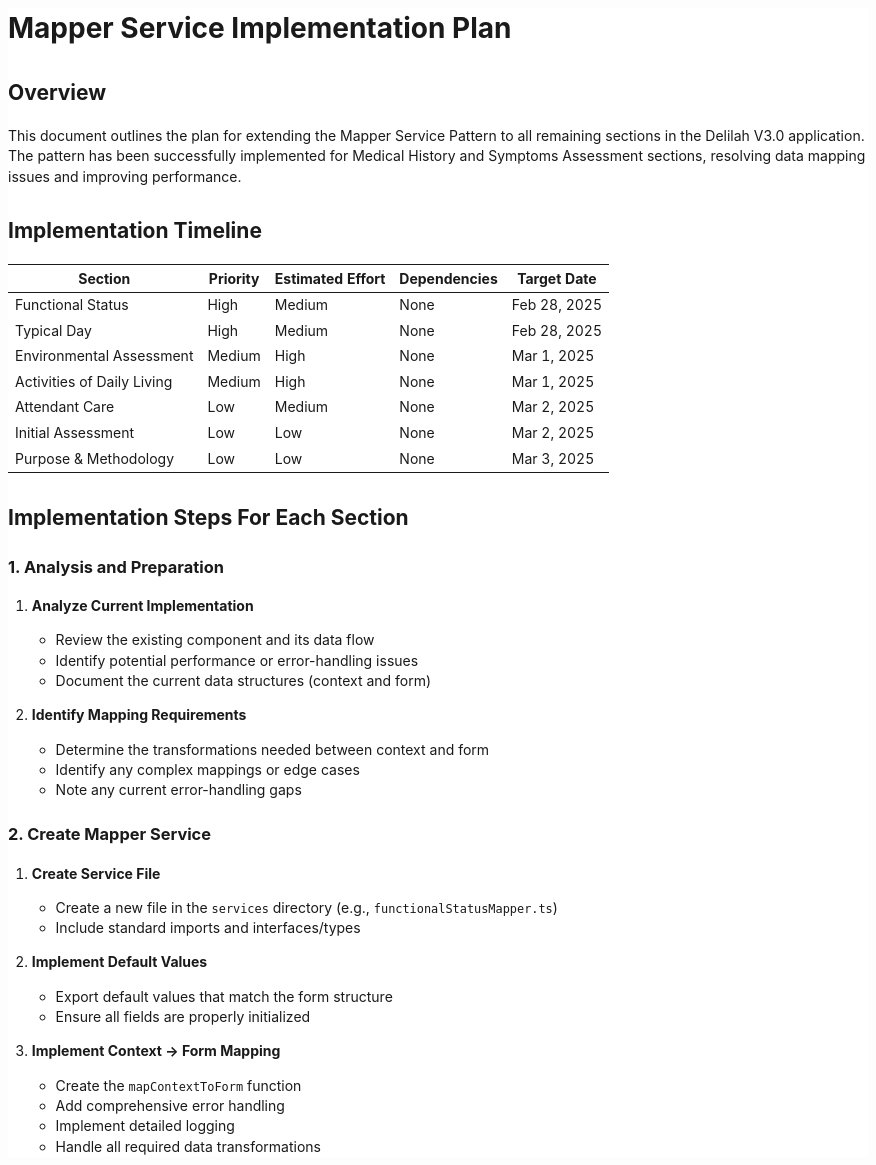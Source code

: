 # Mapper Service Implementation Plan

## Overview

This document outlines the plan for extending the Mapper Service Pattern to all remaining sections in the Delilah V3.0 application. The pattern has been successfully implemented for Medical History and Symptoms Assessment sections, resolving data mapping issues and improving performance.

## Implementation Timeline

| Section | Priority | Estimated Effort | Dependencies | Target Date |
|---------|----------|-----------------|-------------|-------------|
| Functional Status | High | Medium | None | Feb 28, 2025 |
| Typical Day | High | Medium | None | Feb 28, 2025 |
| Environmental Assessment | Medium | High | None | Mar 1, 2025 |
| Activities of Daily Living | Medium | High | None | Mar 1, 2025 |
| Attendant Care | Low | Medium | None | Mar 2, 2025 |
| Initial Assessment | Low | Low | None | Mar 2, 2025 |
| Purpose & Methodology | Low | Low | None | Mar 3, 2025 |

## Implementation Steps For Each Section

### 1. Analysis and Preparation

1. **Analyze Current Implementation**
   - Review the existing component and its data flow
   - Identify potential performance or error-handling issues
   - Document the current data structures (context and form)

2. **Identify Mapping Requirements**
   - Determine the transformations needed between context and form
   - Identify any complex mappings or edge cases
   - Note any current error-handling gaps

### 2. Create Mapper Service

1. **Create Service File**
   - Create a new file in the `services` directory (e.g., `functionalStatusMapper.ts`)
   - Include standard imports and interfaces/types

2. **Implement Default Values**
   - Export default values that match the form structure
   - Ensure all fields are properly initialized

3. **Implement Context → Form Mapping**
   - Create the `mapContextToForm` function
   - Add comprehensive error handling
   - Implement detailed logging
   - Handle all required data transformations
